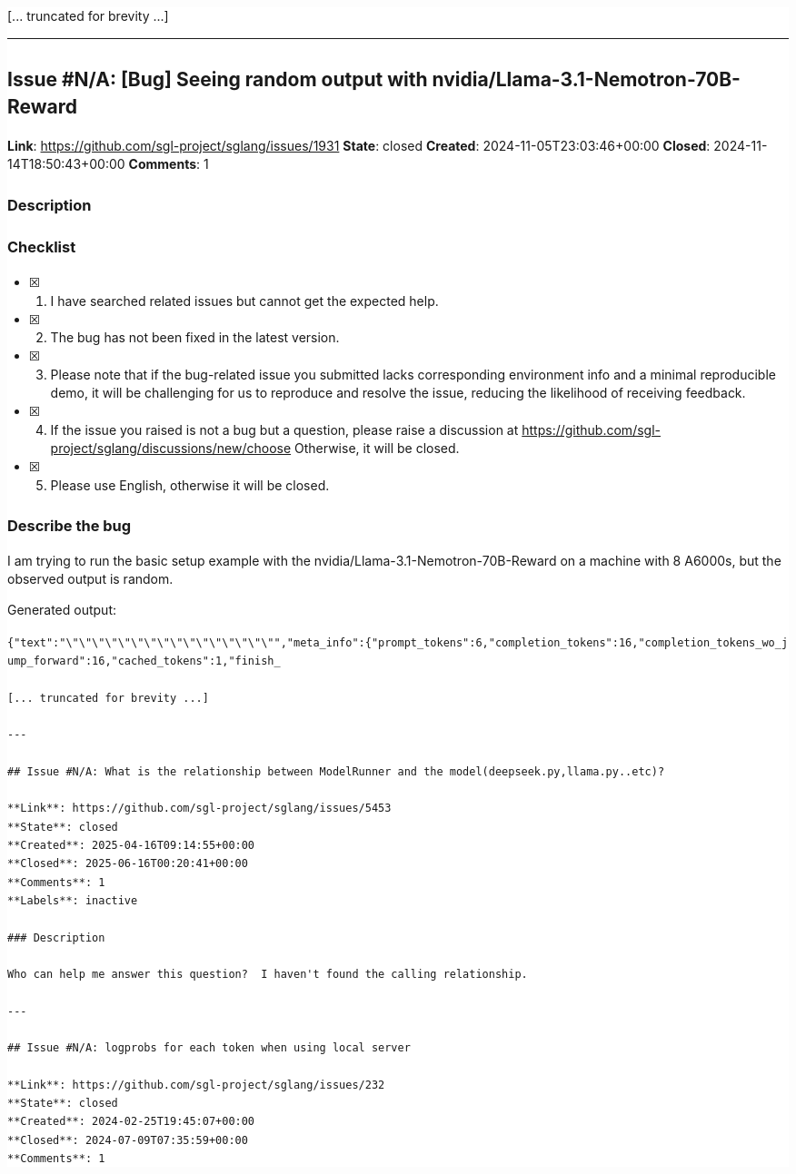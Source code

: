 [... truncated for brevity ...]

---

## Issue #N/A: [Bug] Seeing random output with nvidia/Llama-3.1-Nemotron-70B-Reward

**Link**: https://github.com/sgl-project/sglang/issues/1931
**State**: closed
**Created**: 2024-11-05T23:03:46+00:00
**Closed**: 2024-11-14T18:50:43+00:00
**Comments**: 1

### Description

### Checklist

- [X] 1. I have searched related issues but cannot get the expected help.
- [X] 2. The bug has not been fixed in the latest version.
- [X] 3. Please note that if the bug-related issue you submitted lacks corresponding environment info and a minimal reproducible demo, it will be challenging for us to reproduce and resolve the issue, reducing the likelihood of receiving feedback.
- [X] 4. If the issue you raised is not a bug but a question, please raise a discussion at https://github.com/sgl-project/sglang/discussions/new/choose Otherwise, it will be closed.
- [X] 5. Please use English, otherwise it will be closed.

### Describe the bug

I am trying to run the basic setup example with the nvidia/Llama-3.1-Nemotron-70B-Reward on a machine with 8 A6000s, but the observed output is random.

Generated output:
```
{"text":"\"\"\"\"\"\"\"\"\"\"\"\"\"\"\"\"","meta_info":{"prompt_tokens":6,"completion_tokens":16,"completion_tokens_wo_jump_forward":16,"cached_tokens":1,"finish_

[... truncated for brevity ...]

---

## Issue #N/A: What is the relationship between ModelRunner and the model(deepseek.py,llama.py..etc)?

**Link**: https://github.com/sgl-project/sglang/issues/5453
**State**: closed
**Created**: 2025-04-16T09:14:55+00:00
**Closed**: 2025-06-16T00:20:41+00:00
**Comments**: 1
**Labels**: inactive

### Description

Who can help me answer this question?  I haven't found the calling relationship.

---

## Issue #N/A: logprobs for each token when using local server

**Link**: https://github.com/sgl-project/sglang/issues/232
**State**: closed
**Created**: 2024-02-25T19:45:07+00:00
**Closed**: 2024-07-09T07:35:59+00:00
**Comments**: 1

```